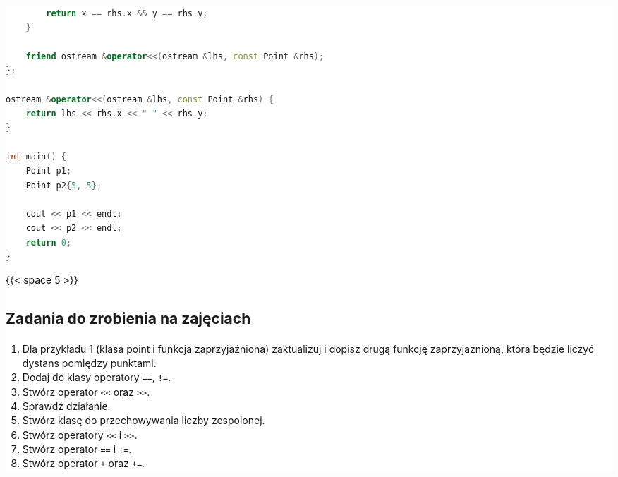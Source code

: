 ```cpp
        return x == rhs.x && y == rhs.y;
    }

    friend ostream &operator<<(ostream &lhs, const Point &rhs);
};

ostream &operator<<(ostream &lhs, const Point &rhs) {
    return lhs << rhs.x << " " << rhs.y;
}

int main() {
    Point p1;
    Point p2{5, 5};

    cout << p1 << endl;
    cout << p2 << endl;
    return 0;
}

```

{{< space 5 >}}

## Zadania do zrobienia na zajęciach

1. Dla przykładu 1 (klasa point i funkcja zaprzyjaźniona) zaktualizuj i dopisz drugą funkcję zaprzyjaźnioną, która będzie liczyć dystans pomiędzy punktami.
2. Dodaj do klasy operatory `==`, `!=`.
3. Stwórz operator `<<` oraz `>>`.
4. Sprawdź działanie.
5. Stwórz klasę do przechowywania liczby zespolonej.
6. Stwórz operatory `<<` i `>>`.
7. Stwórz operator `==` i `!=`.
8. Stwórz operator `+` oraz `+=`.


